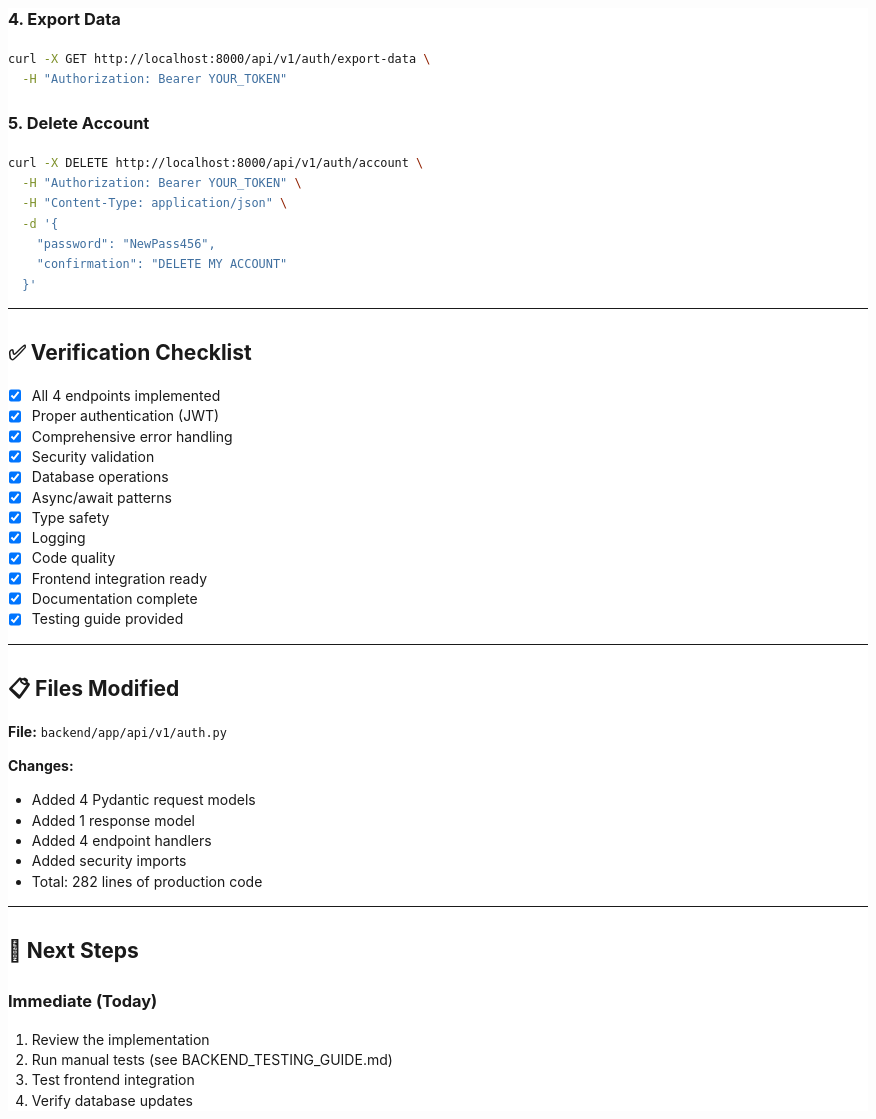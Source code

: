 ### 4. Export Data
```bash
curl -X GET http://localhost:8000/api/v1/auth/export-data \
  -H "Authorization: Bearer YOUR_TOKEN"
```

### 5. Delete Account
```bash
curl -X DELETE http://localhost:8000/api/v1/auth/account \
  -H "Authorization: Bearer YOUR_TOKEN" \
  -H "Content-Type: application/json" \
  -d '{
    "password": "NewPass456",
    "confirmation": "DELETE MY ACCOUNT"
  }'
```

---

## ✅ Verification Checklist

- [x] All 4 endpoints implemented
- [x] Proper authentication (JWT)
- [x] Comprehensive error handling
- [x] Security validation
- [x] Database operations
- [x] Async/await patterns
- [x] Type safety
- [x] Logging
- [x] Code quality
- [x] Frontend integration ready
- [x] Documentation complete
- [x] Testing guide provided

---

## 📋 Files Modified

**File:** `backend/app/api/v1/auth.py`

**Changes:**
- Added 4 Pydantic request models
- Added 1 response model
- Added 4 endpoint handlers
- Added security imports
- Total: 282 lines of production code

---

## 🎯 Next Steps

### Immediate (Today)
1. Review the implementation
2. Run manual tests (see BACKEND_TESTING_GUIDE.md)
3. Test frontend integration
4. Verify database updates
